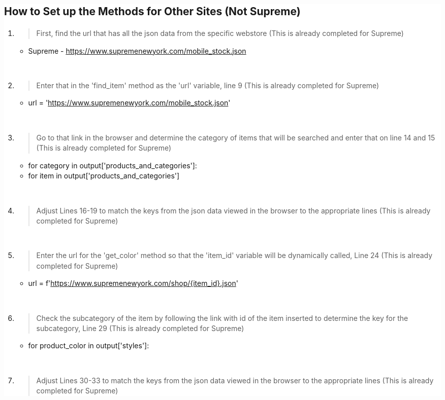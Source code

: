 ## How to Set up the Methods for Other Sites (Not Supreme)

1. > First, find the url that has all the json data from the specific webstore (This is already completed for Supreme)

   - Supreme - https://www.supremenewyork.com/mobile_stock.json

<br/>

2. > Enter that in the 'find_item' method as the 'url' variable, line 9 (This is already completed for Supreme)

   - url = 'https://www.supremenewyork.com/mobile_stock.json'

<br/>

3. > Go to that link in the browser and determine the category of items that will be searched and enter that on line 14 and 15 (This is already completed for Supreme)

   - for category in output['products_and_categories']:
   - for item in output['products_and_categories']

 <br/>

4. > Adjust Lines 16-19 to match the keys from the json data viewed in the browser to the appropriate lines (This is already completed for Supreme)

<br>

5. > Enter the url for the 'get_color' method so that the 'item_id' variable will be dynamically called, Line 24 (This is already completed for Supreme)

   - url = f'https://www.supremenewyork.com/shop/{item_id}.json'

<br/>

6. > Check the subcategory of the item by following the link with id of the item inserted to determine the key for the subcategory, Line 29 (This is already completed for Supreme)

   - for product_color in output['styles']:

<br/>

7. > Adjust Lines 30-33 to match the keys from the json data viewed in the browser to the appropriate lines (This is already completed for Supreme)
